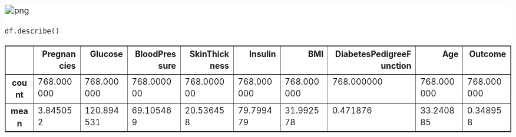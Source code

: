 


    
![png](output_6_1.png)
    



```python
df.describe()
```




<div>
<style scoped>
    .dataframe tbody tr th:only-of-type {
        vertical-align: middle;
    }

    .dataframe tbody tr th {
        vertical-align: top;
    }

    .dataframe thead th {
        text-align: right;
    }
</style>
<table border="1" class="dataframe">
  <thead>
    <tr style="text-align: right;">
      <th></th>
      <th>Pregnancies</th>
      <th>Glucose</th>
      <th>BloodPressure</th>
      <th>SkinThickness</th>
      <th>Insulin</th>
      <th>BMI</th>
      <th>DiabetesPedigreeFunction</th>
      <th>Age</th>
      <th>Outcome</th>
    </tr>
  </thead>
  <tbody>
    <tr>
      <th>count</th>
      <td>768.000000</td>
      <td>768.000000</td>
      <td>768.000000</td>
      <td>768.000000</td>
      <td>768.000000</td>
      <td>768.000000</td>
      <td>768.000000</td>
      <td>768.000000</td>
      <td>768.000000</td>
    </tr>
    <tr>
      <th>mean</th>
      <td>3.845052</td>
      <td>120.894531</td>
      <td>69.105469</td>
      <td>20.536458</td>
      <td>79.799479</td>
      <td>31.992578</td>
      <td>0.471876</td>
      <td>33.240885</td>
      <td>0.348958</td>
    </tr>